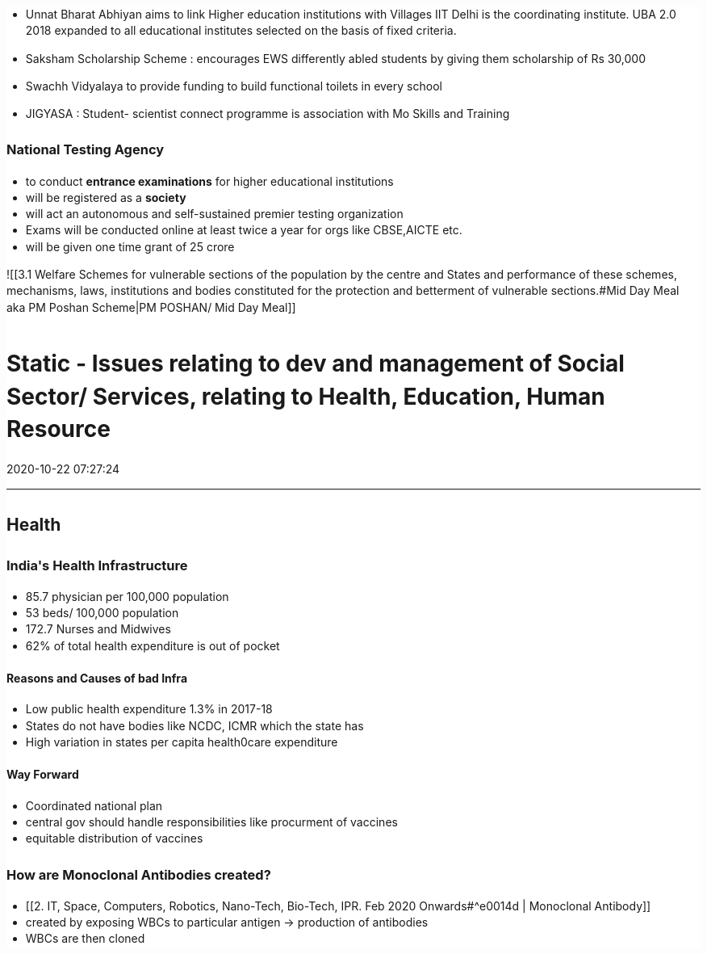  - Unnat Bharat Abhiyan aims to link Higher education institutions with Villages IIT Delhi is the coordinating institute. UBA 2.0 2018 expanded to all educational institutes selected on the basis of fixed criteria.
 
 - Saksham Scholarship Scheme  : encourages EWS differently abled students by giving them scholarship of Rs 30,000
 
 - Swachh Vidyalaya to provide funding to build functional toilets in every school
 
 - JIGYASA :  Student- scientist connect programme is association with Mo Skills and Training
 
###  National Testing Agency
-   to conduct **entrance examinations** for higher educational institutions
-   will be registered as a **society**
-   will act an autonomous and self-sustained premier testing organization
-   Exams will be conducted online at least twice a year for orgs like CBSE,AICTE etc.
-   will be given one time grant of 25 crore
 
![[3.1 Welfare Schemes for vulnerable sections of the population by the centre and States and performance of these schemes, mechanisms, laws, institutions and bodies constituted for the protection and betterment of vulnerable sections.#Mid Day Meal aka PM Poshan Scheme|PM POSHAN/ Mid Day Meal]] 
 

 
# Static - Issues relating to dev and management of Social Sector/ Services, relating to Health, Education, Human Resource
2020-10-22 07:27:24
            
---

## Health 

### India's Health Infrastructure 
- 85.7 physician  per 100,000 population
- 53 beds/ 100,000 population
- 172.7 Nurses and Midwives
- 62% of total health expenditure is out of pocket

#### Reasons and Causes of bad Infra 
- Low public health expenditure 1.3% in 2017-18
- States do not have bodies like NCDC, ICMR which the state has
- High variation in states per capita health0care expenditure

#### Way Forward 
- Coordinated national plan
- central gov should handle responsibilities like procurment of vaccines
- equitable distribution of vaccines 

### How are Monoclonal Antibodies created?
- [[2. IT, Space, Computers, Robotics, Nano-Tech, Bio-Tech, IPR. Feb 2020 Onwards#^e0014d | Monoclonal Antibody]]
- created by exposing WBCs to particular antigen -> production of antibodies
- WBCs are then cloned 
 